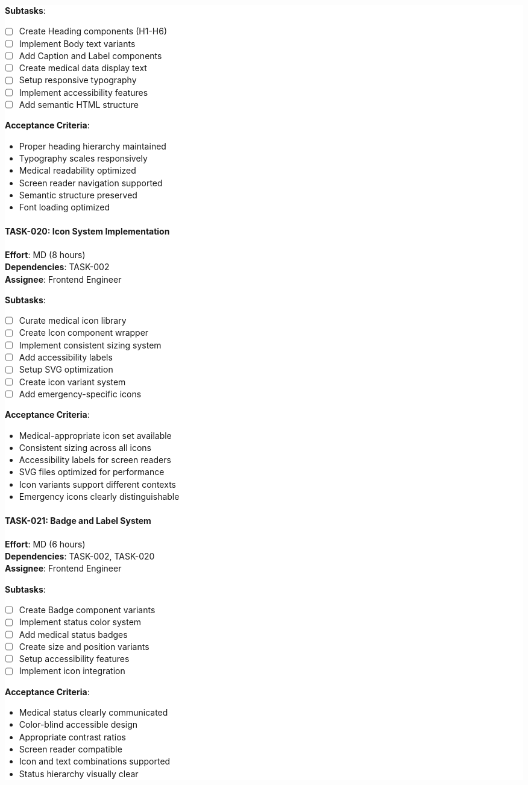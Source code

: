 **Subtasks**:
- [ ] Create Heading components (H1-H6)
- [ ] Implement Body text variants
- [ ] Add Caption and Label components
- [ ] Create medical data display text
- [ ] Setup responsive typography
- [ ] Implement accessibility features
- [ ] Add semantic HTML structure

**Acceptance Criteria**:
- Proper heading hierarchy maintained
- Typography scales responsively
- Medical readability optimized
- Screen reader navigation supported
- Semantic structure preserved
- Font loading optimized

#### TASK-020: Icon System Implementation
**Effort**: MD (8 hours)  
**Dependencies**: TASK-002  
**Assignee**: Frontend Engineer

**Subtasks**:
- [ ] Curate medical icon library
- [ ] Create Icon component wrapper
- [ ] Implement consistent sizing system
- [ ] Add accessibility labels
- [ ] Setup SVG optimization
- [ ] Create icon variant system
- [ ] Add emergency-specific icons

**Acceptance Criteria**:
- Medical-appropriate icon set available
- Consistent sizing across all icons
- Accessibility labels for screen readers
- SVG files optimized for performance
- Icon variants support different contexts
- Emergency icons clearly distinguishable

#### TASK-021: Badge and Label System
**Effort**: MD (6 hours)  
**Dependencies**: TASK-002, TASK-020  
**Assignee**: Frontend Engineer

**Subtasks**:
- [ ] Create Badge component variants
- [ ] Implement status color system
- [ ] Add medical status badges
- [ ] Create size and position variants
- [ ] Setup accessibility features
- [ ] Implement icon integration

**Acceptance Criteria**:
- Medical status clearly communicated
- Color-blind accessible design
- Appropriate contrast ratios
- Screen reader compatible
- Icon and text combinations supported
- Status hierarchy visually clear
